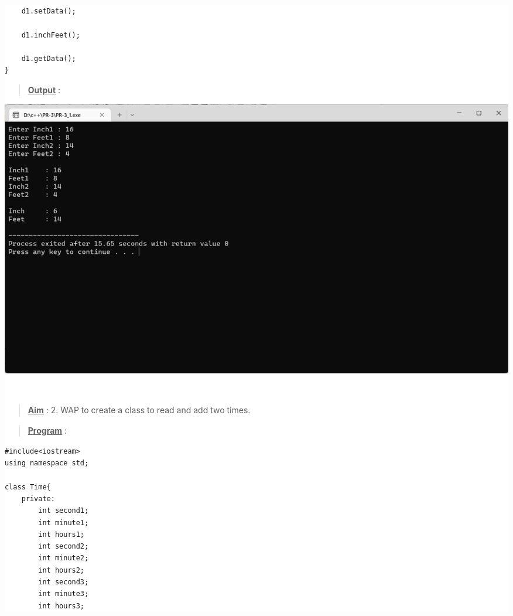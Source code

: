         d1.setData();
        
        d1.inchFeet();
        
        d1.getData();
    }

><u>**Output**</u> : 

![Error Text](https://github.com/Bonikadesai/Cpp/blob/master/PR-3/Image/PR-3_1/Screenshot_20221225_035841.png)

<br>

><u>**Aim**</u> : 2. WAP to create a class to read and add two times.

><u>**Program**</u> : 

    #include<iostream>
    using namespace std;

    class Time{
        private:
            int second1;
            int minute1;
            int hours1;
            int second2;
            int minute2;
            int hours2;
            int second3;
            int minute3;
            int hours3;
            